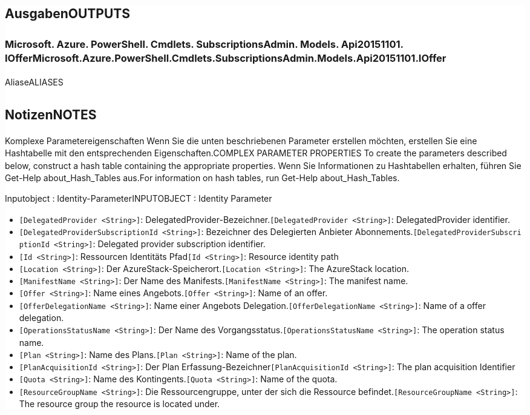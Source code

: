 ## <span data-ttu-id="42882-145">Ausgaben</span><span class="sxs-lookup"><span data-stu-id="42882-145">OUTPUTS</span></span>

### <span data-ttu-id="42882-146">Microsoft. Azure. PowerShell. Cmdlets. SubscriptionsAdmin. Models. Api20151101. IOffer</span><span class="sxs-lookup"><span data-stu-id="42882-146">Microsoft.Azure.PowerShell.Cmdlets.SubscriptionsAdmin.Models.Api20151101.IOffer</span></span>

<span data-ttu-id="42882-147">Aliase</span><span class="sxs-lookup"><span data-stu-id="42882-147">ALIASES</span></span>

## <span data-ttu-id="42882-148">Notizen</span><span class="sxs-lookup"><span data-stu-id="42882-148">NOTES</span></span>

<span data-ttu-id="42882-149">Komplexe Parametereigenschaften Wenn Sie die unten beschriebenen Parameter erstellen möchten, erstellen Sie eine Hashtabelle mit den entsprechenden Eigenschaften.</span><span class="sxs-lookup"><span data-stu-id="42882-149">COMPLEX PARAMETER PROPERTIES To create the parameters described below, construct a hash table containing the appropriate properties.</span></span> <span data-ttu-id="42882-150">Wenn Sie Informationen zu Hashtabellen erhalten, führen Sie Get-Help about_Hash_Tables aus.</span><span class="sxs-lookup"><span data-stu-id="42882-150">For information on hash tables, run Get-Help about_Hash_Tables.</span></span>

<span data-ttu-id="42882-151">Inputobject <ISubscriptionsAdminIdentity> : Identity-Parameter</span><span class="sxs-lookup"><span data-stu-id="42882-151">INPUTOBJECT <ISubscriptionsAdminIdentity>: Identity Parameter</span></span>
  - <span data-ttu-id="42882-152">`[DelegatedProvider <String>]`: DelegatedProvider-Bezeichner.</span><span class="sxs-lookup"><span data-stu-id="42882-152">`[DelegatedProvider <String>]`: DelegatedProvider identifier.</span></span>
  - <span data-ttu-id="42882-153">`[DelegatedProviderSubscriptionId <String>]`: Bezeichner des Delegierten Anbieter Abonnements.</span><span class="sxs-lookup"><span data-stu-id="42882-153">`[DelegatedProviderSubscriptionId <String>]`: Delegated provider subscription identifier.</span></span>
  - <span data-ttu-id="42882-154">`[Id <String>]`: Ressourcen Identitäts Pfad</span><span class="sxs-lookup"><span data-stu-id="42882-154">`[Id <String>]`: Resource identity path</span></span>
  - <span data-ttu-id="42882-155">`[Location <String>]`: Der AzureStack-Speicherort.</span><span class="sxs-lookup"><span data-stu-id="42882-155">`[Location <String>]`: The AzureStack location.</span></span>
  - <span data-ttu-id="42882-156">`[ManifestName <String>]`: Der Name des Manifests.</span><span class="sxs-lookup"><span data-stu-id="42882-156">`[ManifestName <String>]`: The manifest name.</span></span>
  - <span data-ttu-id="42882-157">`[Offer <String>]`: Name eines Angebots.</span><span class="sxs-lookup"><span data-stu-id="42882-157">`[Offer <String>]`: Name of an offer.</span></span>
  - <span data-ttu-id="42882-158">`[OfferDelegationName <String>]`: Name einer Angebots Delegation.</span><span class="sxs-lookup"><span data-stu-id="42882-158">`[OfferDelegationName <String>]`: Name of a offer delegation.</span></span>
  - <span data-ttu-id="42882-159">`[OperationsStatusName <String>]`: Der Name des Vorgangsstatus.</span><span class="sxs-lookup"><span data-stu-id="42882-159">`[OperationsStatusName <String>]`: The operation status name.</span></span>
  - <span data-ttu-id="42882-160">`[Plan <String>]`: Name des Plans.</span><span class="sxs-lookup"><span data-stu-id="42882-160">`[Plan <String>]`: Name of the plan.</span></span>
  - <span data-ttu-id="42882-161">`[PlanAcquisitionId <String>]`: Der Plan Erfassung-Bezeichner</span><span class="sxs-lookup"><span data-stu-id="42882-161">`[PlanAcquisitionId <String>]`: The plan acquisition Identifier</span></span>
  - <span data-ttu-id="42882-162">`[Quota <String>]`: Name des Kontingents.</span><span class="sxs-lookup"><span data-stu-id="42882-162">`[Quota <String>]`: Name of the quota.</span></span>
  - <span data-ttu-id="42882-163">`[ResourceGroupName <String>]`: Die Ressourcengruppe, unter der sich die Ressource befindet.</span><span class="sxs-lookup"><span data-stu-id="42882-163">`[ResourceGroupName <String>]`: The resource group the resource is located under.</span></span>